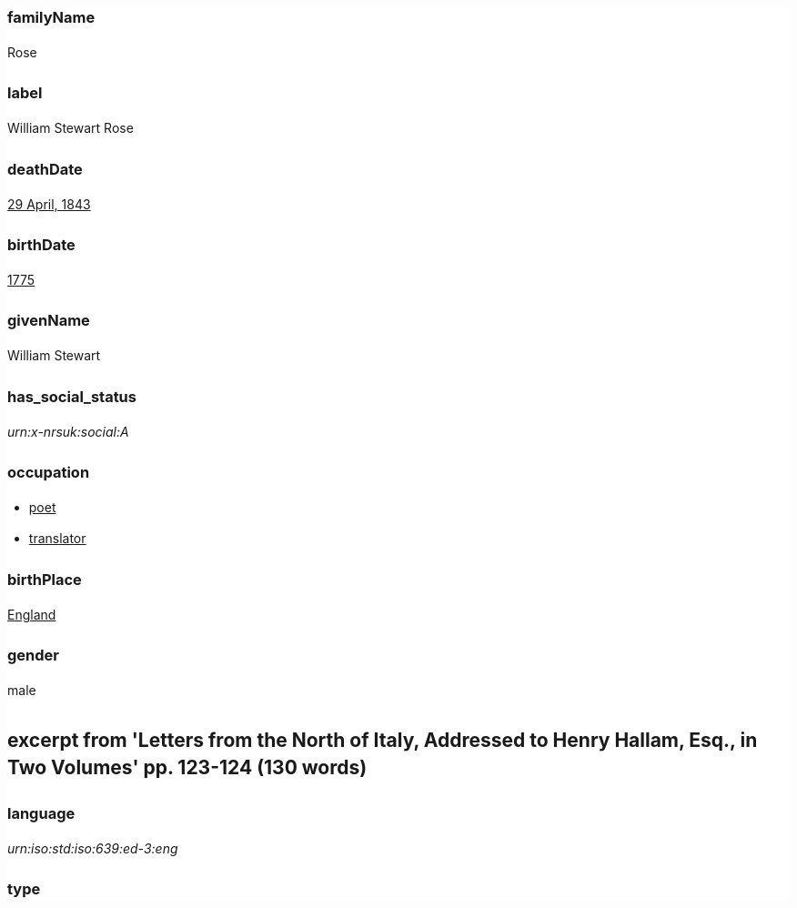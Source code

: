 ### familyName


Rose

### label


William Stewart Rose

### deathDate


[29 April, 1843](#29-April-1843)

### birthDate


[1775](#1775)

### givenName


William Stewart

### has_social_status


*urn:x-nrsuk:social:A*

### occupation

 - [poet](#poet)

 - [translator](#translator)

### birthPlace


[England](#England)

### gender


male

## excerpt from 'Letters from the North of Italy, Addressed to Henry Hallam, Esq., in Two Volumes' pp. 123-124 (130 words)

### language


*urn:iso:std:iso:639:ed-3:eng*

### type
